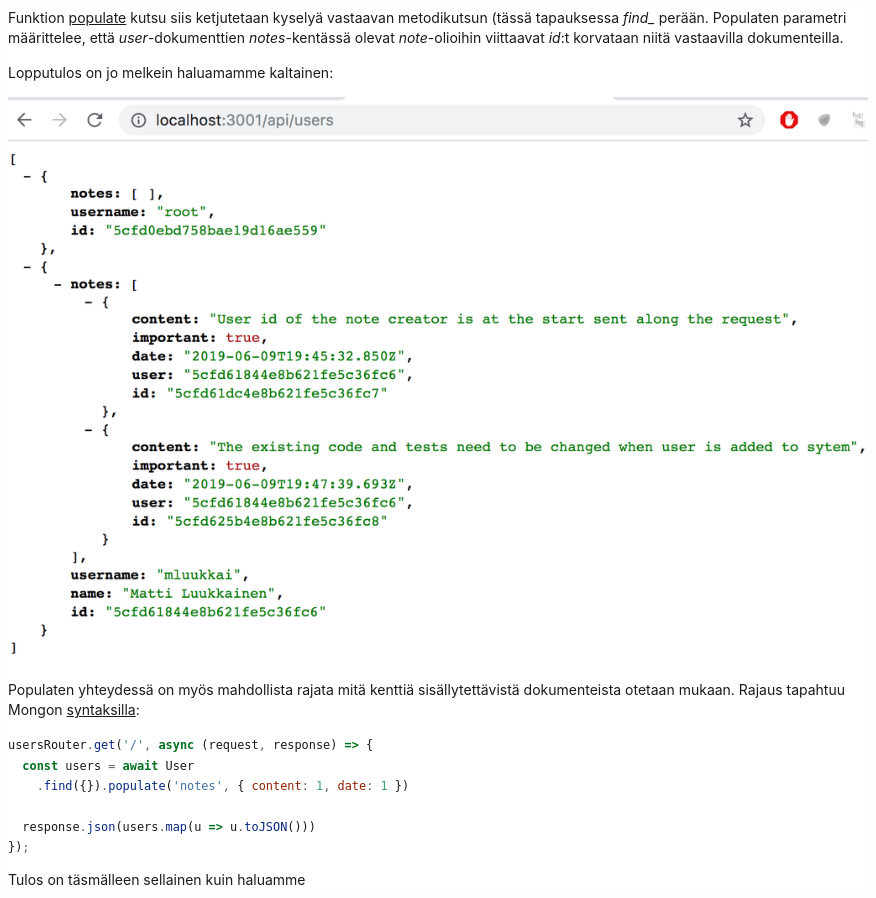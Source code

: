 Funktion [populate](http://mongoosejs.com/docs/populate.html) kutsu siis ketjutetaan kyselyä vastaavan metodikutsun (tässä tapauksessa <i>find_</i> perään. Populaten parametri määrittelee, että <i>user</i>-dokumenttien <i>notes</i>-kentässä olevat <i>note</i>-olioihin viittaavat <i>id</i>:t korvataan niitä vastaavilla dokumenteilla.

Lopputulos on jo melkein haluamamme kaltainen:

![](../../images/4/13e.png)

Populaten yhteydessä on myös mahdollista rajata mitä kenttiä sisällytettävistä dokumenteista otetaan mukaan. Rajaus tapahtuu Mongon [syntaksilla](https://docs.mongodb.com/manual/tutorial/project-fields-from-query-results/#return-the-specified-fields-and-the-id-field-only):

```js
usersRouter.get('/', async (request, response) => {
  const users = await User
    .find({}).populate('notes', { content: 1, date: 1 })

  response.json(users.map(u => u.toJSON()))
});
```

Tulos on täsmälleen sellainen kuin haluamme
